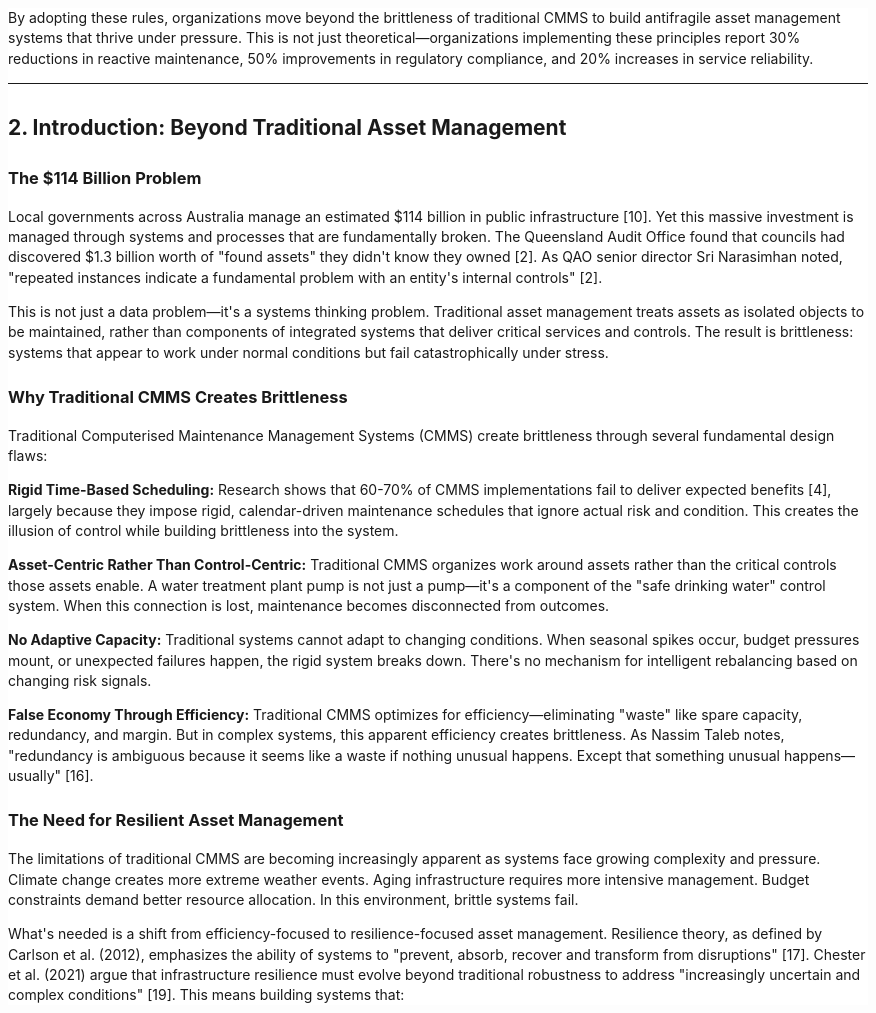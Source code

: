 By adopting these rules, organizations move beyond the brittleness of traditional CMMS to build antifragile asset management systems that thrive under pressure. This is not just theoretical—organizations implementing these principles report 30% reductions in reactive maintenance, 50% improvements in regulatory compliance, and 20% increases in service reliability.

---

## 2. Introduction: Beyond Traditional Asset Management

### The $114 Billion Problem

Local governments across Australia manage an estimated $114 billion in public infrastructure [10]. Yet this massive investment is managed through systems and processes that are fundamentally broken. The Queensland Audit Office found that councils had discovered $1.3 billion worth of "found assets" they didn't know they owned [2]. As QAO senior director Sri Narasimhan noted, "repeated instances indicate a fundamental problem with an entity's internal controls" [2].

This is not just a data problem—it's a systems thinking problem. Traditional asset management treats assets as isolated objects to be maintained, rather than components of integrated systems that deliver critical services and controls. The result is brittleness: systems that appear to work under normal conditions but fail catastrophically under stress.

### Why Traditional CMMS Creates Brittleness

Traditional Computerised Maintenance Management Systems (CMMS) create brittleness through several fundamental design flaws:

**Rigid Time-Based Scheduling:** Research shows that 60-70% of CMMS implementations fail to deliver expected benefits [4], largely because they impose rigid, calendar-driven maintenance schedules that ignore actual risk and condition. This creates the illusion of control while building brittleness into the system.

**Asset-Centric Rather Than Control-Centric:** Traditional CMMS organizes work around assets rather than the critical controls those assets enable. A water treatment plant pump is not just a pump—it's a component of the "safe drinking water" control system. When this connection is lost, maintenance becomes disconnected from outcomes.

**No Adaptive Capacity:** Traditional systems cannot adapt to changing conditions. When seasonal spikes occur, budget pressures mount, or unexpected failures happen, the rigid system breaks down. There's no mechanism for intelligent rebalancing based on changing risk signals.

**False Economy Through Efficiency:** Traditional CMMS optimizes for efficiency—eliminating "waste" like spare capacity, redundancy, and margin. But in complex systems, this apparent efficiency creates brittleness. As Nassim Taleb notes, "redundancy is ambiguous because it seems like a waste if nothing unusual happens. Except that something unusual happens—usually" [16].

### The Need for Resilient Asset Management

The limitations of traditional CMMS are becoming increasingly apparent as systems face growing complexity and pressure. Climate change creates more extreme weather events. Aging infrastructure requires more intensive management. Budget constraints demand better resource allocation. In this environment, brittle systems fail.

What's needed is a shift from efficiency-focused to resilience-focused asset management. Resilience theory, as defined by Carlson et al. (2012), emphasizes the ability of systems to "prevent, absorb, recover and transform from disruptions" [17]. Chester et al. (2021) argue that infrastructure resilience must evolve beyond traditional robustness to address "increasingly uncertain and complex conditions" [19]. This means building systems that:
